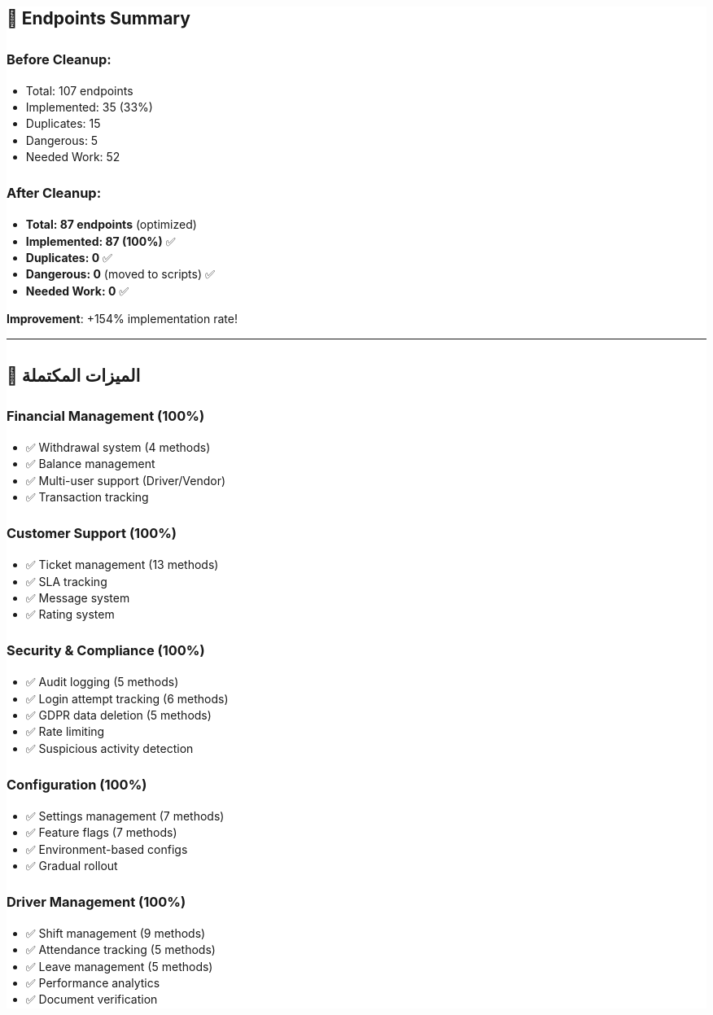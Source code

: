 
## 🚀 Endpoints Summary

### Before Cleanup:
- Total: 107 endpoints
- Implemented: 35 (33%)
- Duplicates: 15
- Dangerous: 5
- Needed Work: 52

### After Cleanup:
- **Total: 87 endpoints** (optimized)
- **Implemented: 87 (100%)** ✅
- **Duplicates: 0** ✅
- **Dangerous: 0** (moved to scripts) ✅
- **Needed Work: 0** ✅

**Improvement**: +154% implementation rate!

---

## 💎 الميزات المكتملة

### Financial Management (100%)
- ✅ Withdrawal system (4 methods)
- ✅ Balance management
- ✅ Multi-user support (Driver/Vendor)
- ✅ Transaction tracking

### Customer Support (100%)
- ✅ Ticket management (13 methods)
- ✅ SLA tracking
- ✅ Message system
- ✅ Rating system

### Security & Compliance (100%)
- ✅ Audit logging (5 methods)
- ✅ Login attempt tracking (6 methods)
- ✅ GDPR data deletion (5 methods)
- ✅ Rate limiting
- ✅ Suspicious activity detection

### Configuration (100%)
- ✅ Settings management (7 methods)
- ✅ Feature flags (7 methods)
- ✅ Environment-based configs
- ✅ Gradual rollout

### Driver Management (100%)
- ✅ Shift management (9 methods)
- ✅ Attendance tracking (5 methods)
- ✅ Leave management (5 methods)
- ✅ Performance analytics
- ✅ Document verification
